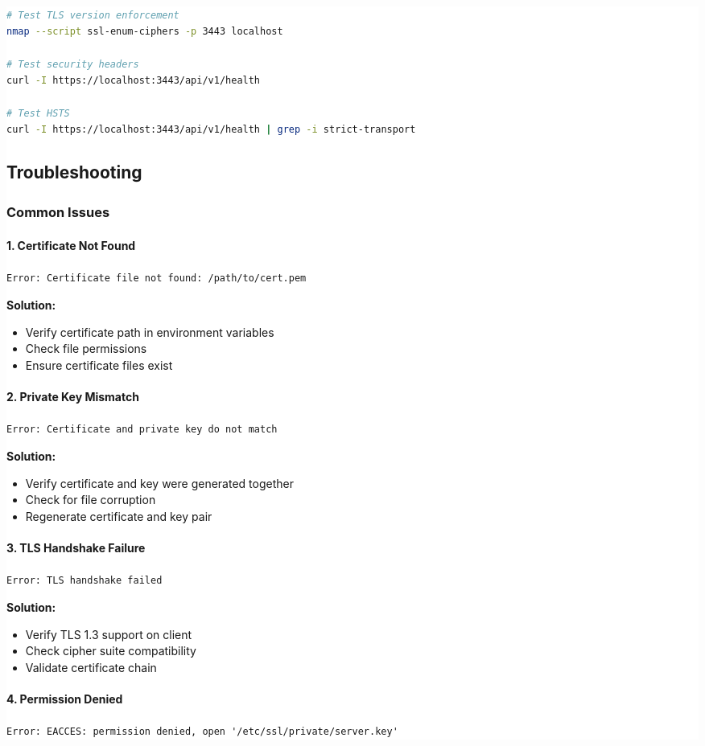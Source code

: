 ```bash
# Test TLS version enforcement
nmap --script ssl-enum-ciphers -p 3443 localhost

# Test security headers
curl -I https://localhost:3443/api/v1/health

# Test HSTS
curl -I https://localhost:3443/api/v1/health | grep -i strict-transport
```

## Troubleshooting

### Common Issues

#### 1. Certificate Not Found

```
Error: Certificate file not found: /path/to/cert.pem
```

**Solution:**

- Verify certificate path in environment variables
- Check file permissions
- Ensure certificate files exist

#### 2. Private Key Mismatch

```
Error: Certificate and private key do not match
```

**Solution:**

- Verify certificate and key were generated together
- Check for file corruption
- Regenerate certificate and key pair

#### 3. TLS Handshake Failure

```
Error: TLS handshake failed
```

**Solution:**

- Verify TLS 1.3 support on client
- Check cipher suite compatibility
- Validate certificate chain

#### 4. Permission Denied

```
Error: EACCES: permission denied, open '/etc/ssl/private/server.key'
```
